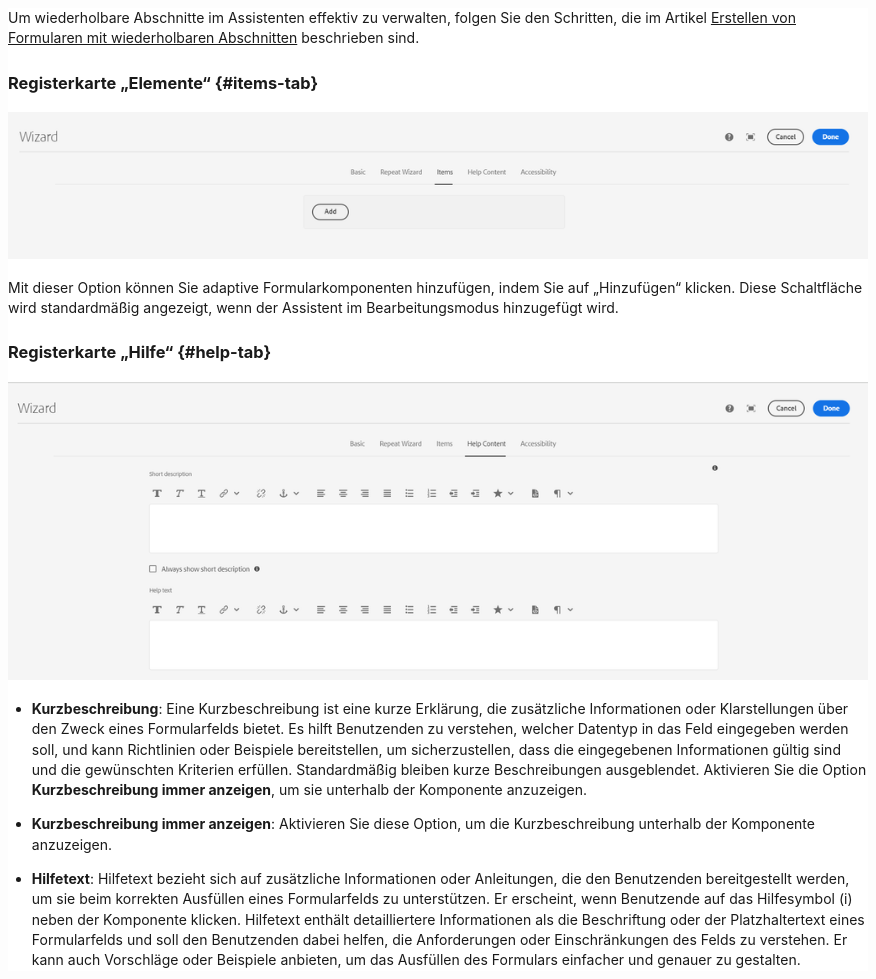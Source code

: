 Um wiederholbare Abschnitte im Assistenten effektiv zu verwalten, folgen Sie den Schritten, die im Artikel [Erstellen von Formularen mit wiederholbaren Abschnitten](https://experienceleague.adobe.com/docs/experience-manager-cloud-service/content/forms/adaptive-forms-authoring/authoring-adaptive-forms-core-components/create-an-adaptive-form-on-forms-cs/create-forms-repeatable-sections.html?lang=de) beschrieben sind.

### Registerkarte „Elemente“ {#items-tab}

![Registerkarte „Elemente“](/help/adaptive-forms/assets/wizard_itemstab.png)

Mit dieser Option können Sie adaptive Formularkomponenten hinzufügen, indem Sie auf „Hinzufügen“ klicken. Diese Schaltfläche wird standardmäßig angezeigt, wenn der Assistent im Bearbeitungsmodus hinzugefügt wird.

### Registerkarte „Hilfe“ {#help-tab}

![Registerkarte „Hilfe“](/help/adaptive-forms/assets/wizard_helptab.png)

- **Kurzbeschreibung**: Eine Kurzbeschreibung ist eine kurze Erklärung, die zusätzliche Informationen oder Klarstellungen über den Zweck eines Formularfelds bietet. Es hilft Benutzenden zu verstehen, welcher Datentyp in das Feld eingegeben werden soll, und kann Richtlinien oder Beispiele bereitstellen, um sicherzustellen, dass die eingegebenen Informationen gültig sind und die gewünschten Kriterien erfüllen. Standardmäßig bleiben kurze Beschreibungen ausgeblendet. Aktivieren Sie die Option **Kurzbeschreibung immer anzeigen**, um sie unterhalb der Komponente anzuzeigen.

- **Kurzbeschreibung immer anzeigen**: Aktivieren Sie diese Option, um die Kurzbeschreibung unterhalb der Komponente anzuzeigen.

- **Hilfetext**: Hilfetext bezieht sich auf zusätzliche Informationen oder Anleitungen, die den Benutzenden bereitgestellt werden, um sie beim korrekten Ausfüllen eines Formularfelds zu unterstützen. Er erscheint, wenn Benutzende auf das Hilfesymbol (i) neben der Komponente klicken. Hilfetext enthält detailliertere Informationen als die Beschriftung oder der Platzhaltertext eines Formularfelds und soll den Benutzenden dabei helfen, die Anforderungen oder Einschränkungen des Felds zu verstehen. Er kann auch Vorschläge oder Beispiele anbieten, um das Ausfüllen des Formulars einfacher und genauer zu gestalten.
